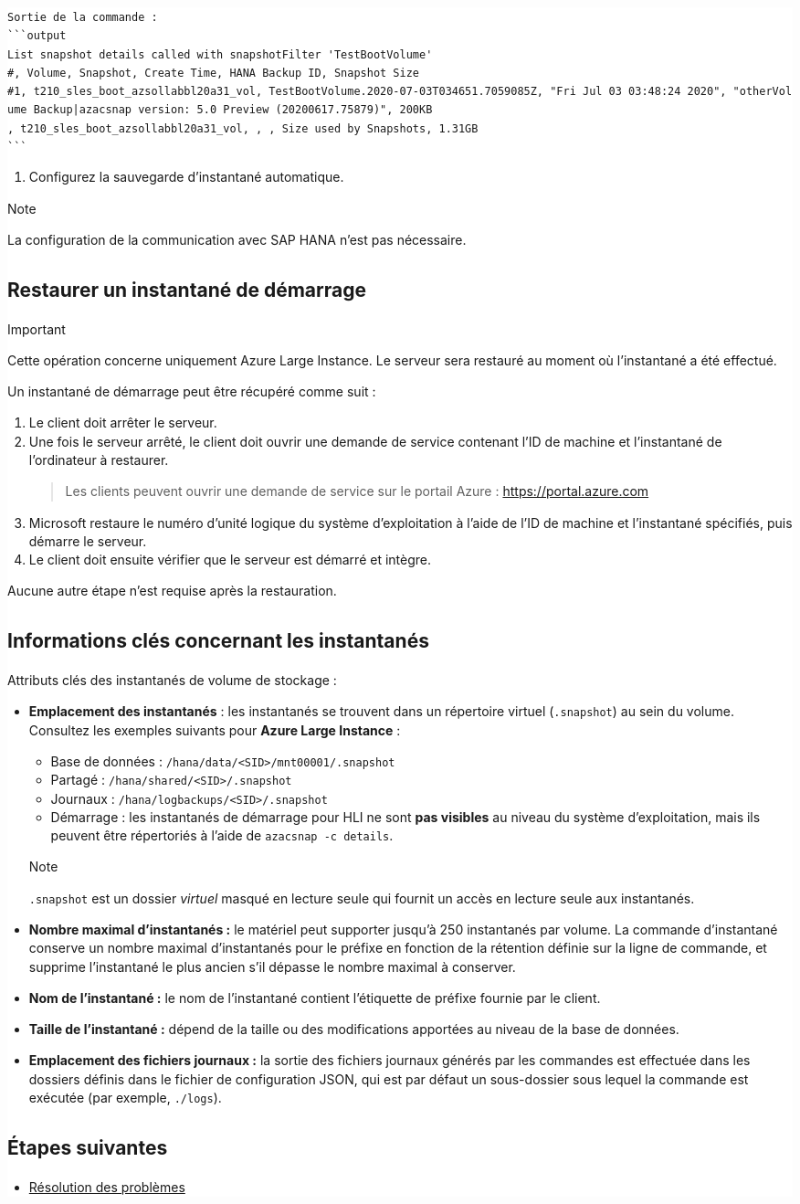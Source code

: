     Sortie de la commande :
    ```output
    List snapshot details called with snapshotFilter 'TestBootVolume'
    #, Volume, Snapshot, Create Time, HANA Backup ID, Snapshot Size
    #1, t210_sles_boot_azsollabbl20a31_vol, TestBootVolume.2020-07-03T034651.7059085Z, "Fri Jul 03 03:48:24 2020", "otherVolume Backup|azacsnap version: 5.0 Preview (20200617.75879)", 200KB
    , t210_sles_boot_azsollabbl20a31_vol, , , Size used by Snapshots, 1.31GB
    ```

1. Configurez la sauvegarde d’instantané automatique.

> [!NOTE]
> La configuration de la communication avec SAP HANA n’est pas nécessaire.

## <a name="restore-a-boot-snapshot"></a>Restaurer un instantané de démarrage

> [!IMPORTANT]
> Cette opération concerne uniquement Azure Large Instance.
> Le serveur sera restauré au moment où l’instantané a été effectué.

Un instantané de démarrage peut être récupéré comme suit :

1. Le client doit arrêter le serveur.
1. Une fois le serveur arrêté, le client doit ouvrir une demande de service contenant l’ID de machine et l’instantané de l’ordinateur à restaurer.
    > Les clients peuvent ouvrir une demande de service sur le portail Azure : <https://portal.azure.com>
1. Microsoft restaure le numéro d’unité logique du système d’exploitation à l’aide de l’ID de machine et l’instantané spécifiés, puis démarre le serveur.
1. Le client doit ensuite vérifier que le serveur est démarré et intègre.

Aucune autre étape n’est requise après la restauration.

## <a name="key-facts-to-know-about-snapshots"></a>Informations clés concernant les instantanés

Attributs clés des instantanés de volume de stockage :

- **Emplacement des instantanés** : les instantanés se trouvent dans un répertoire virtuel (`.snapshot`) au sein du volume.  Consultez les exemples suivants pour **Azure Large Instance** :
  - Base de données : `/hana/data/<SID>/mnt00001/.snapshot`
  - Partagé : `/hana/shared/<SID>/.snapshot`
  - Journaux : `/hana/logbackups/<SID>/.snapshot`
  - Démarrage : les instantanés de démarrage pour HLI ne sont **pas visibles** au niveau du système d’exploitation, mais ils peuvent être répertoriés à l’aide de `azacsnap -c details`.

  > [!NOTE]
  >  `.snapshot` est un dossier *virtuel* masqué en lecture seule qui fournit un accès en lecture seule aux instantanés.

- **Nombre maximal d’instantanés :** le matériel peut supporter jusqu’à 250 instantanés par volume. La commande d’instantané conserve un nombre maximal d’instantanés pour le préfixe en fonction de la rétention définie sur la ligne de commande, et supprime l’instantané le plus ancien s’il dépasse le nombre maximal à conserver.
- **Nom de l’instantané :** le nom de l’instantané contient l’étiquette de préfixe fournie par le client.
- **Taille de l’instantané :** dépend de la taille ou des modifications apportées au niveau de la base de données.
- **Emplacement des fichiers journaux :** la sortie des fichiers journaux générés par les commandes est effectuée dans les dossiers définis dans le fichier de configuration JSON, qui est par défaut un sous-dossier sous lequel la commande est exécutée (par exemple, `./logs`).

## <a name="next-steps"></a>Étapes suivantes

- [Résolution des problèmes](azacsnap-troubleshoot.md)